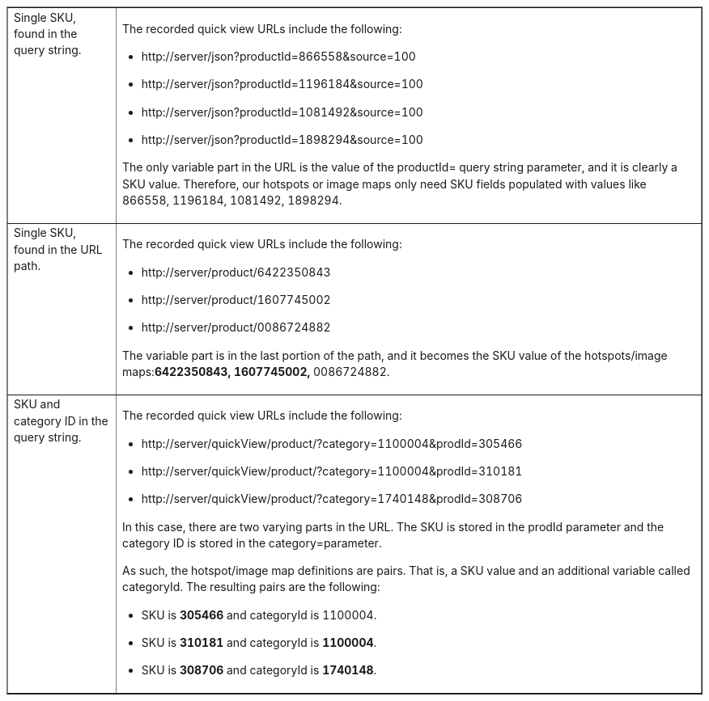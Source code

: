 <table border="1" cellpadding="1" cellspacing="0" width="100%"> 
 <tbody> 
  <tr> 
   <td>Single SKU, found in the query string.</td> 
   <td><p>The recorded quick view URLs include the following:</p> 
    <ul> 
     <li><p><span class="code">http://server/json?productId=866558&amp;source=100</span></p> </li> 
     <li><p><span class="code">http://server/json?productId=1196184&amp;source=100</span></p> </li> 
     <li><p><span class="code">http://server/json?productId=1081492&amp;source=100</span></p> </li> 
     <li><p><span class="code">http://server/json?productId=1898294&amp;source=100</span></p> </li> 
    </ul> <p>The only variable part in the URL is the value of the <span class="code">productId=</span> query string parameter, and it is clearly a SKU value. Therefore, our hotspots or image maps only need SKU fields populated with values like <span class="code">866558,</span> <span class="code">1196184,</span> <span class="code">1081492,</span> <span class="code">1898294.</span></p> </td> 
  </tr> 
  <tr> 
   <td>Single SKU, found in the URL path.</td> 
   <td><p>The recorded quick view URLs include the following:</p> 
    <ul> 
     <li><p><span class="code">http://server/product/6422350843</span></p> </li> 
     <li><p><span class="code">http://server/product/1607745002</span></p> </li> 
     <li><p><span class="code">http://server/product/0086724882</span></p> </li> 
    </ul> <p>The variable part is in the last portion of the path, and it becomes the SKU value of the hotspots/image maps:<strong><span class="code">6422350843</span>, <span class="code">1607745002,</span> </strong><span class="code">0086724882.</span></p> </td> 
  </tr> 
  <tr> 
   <td>SKU and category ID in the query string.</td> 
   <td><p>The recorded quick view URLs include the following:</p> 
    <ul> 
     <li><p><span class="code">http://server/quickView/product/?category=1100004&amp;prodId=305466</span></p> </li> 
     <li><p><span class="code">http://server/quickView/product/?category=1100004&amp;prodId=310181</span></p> </li> 
     <li><p><span class="code">http://server/quickView/product/?category=1740148&amp;prodId=308706</span></p> </li> 
    </ul> <p>In this case, there are two varying parts in the URL. The SKU is stored in the <span class="code">prodId</span> parameter and the category ID is stored in the <span class="code">category=</span>parameter.</p> <p>As such, the hotspot/image map definitions are pairs. That is, a SKU value and an additional variable called <span class="code">categoryId</span>. The resulting pairs are the following:</p> 
    <ul> 
     <li><p>SKU is <strong><span class="code">305466</span></strong> and <span class="code">categoryId</span> is <span class="code">1100004</span>.</p> </li> 
     <li><p>SKU is <strong><span class="code">310181</span></strong> and <span class="code">categoryId</span> is <strong><span class="code">1100004</span></strong>.</p> </li> 
     <li><p>SKU is <strong><span class="code">308706</span></strong> and <span class="code">categoryId</span> is <strong><span class="code">1740148</span></strong>.</p> </li> 
    </ul> </td> 
  </tr> 
 </tbody> 
</table>
